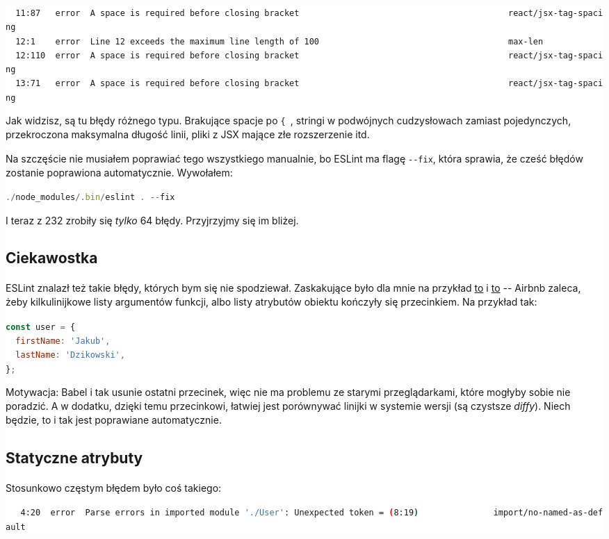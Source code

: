 ```bash
  11:87   error  A space is required before closing bracket                                          react/jsx-tag-spacing
  12:1    error  Line 12 exceeds the maximum line length of 100                                      max-len
  12:110  error  A space is required before closing bracket                                          react/jsx-tag-spacing
  13:71   error  A space is required before closing bracket                                          react/jsx-tag-spacing
```

Jak widzisz, są tu błędy różnego typu.
Brakujące spacje po `{ `, stringi w podwójnych cudzysłowach zamiast pojedynczych, przekroczona maksymalna długość linii, pliki z JSX mające złe rozszerzenie itd.

Na szczęście nie musiałem poprawiać tego wszystkiego manualnie, bo ESLint ma flagę `--fix`, która sprawia, że cześć błędów zostanie poprawiona automatycznie.
Wywołałem:

```javascript
./node_modules/.bin/eslint . --fix
```

I teraz z 232 zrobiły się _tylko_ 64 błędy.
Przyjrzyjmy się im bliżej.


## Ciekawostka

ESLint znalazł też takie błędy, których bym się nie spodziewał.
Zaskakujące było dla mnie na przykład [to](https://github.com/airbnb/javascript#functions--signature-invocation-indentation) i [to](https://github.com/airbnb/javascript#commas--dangling) -- Airbnb zaleca, żeby kilkulinijkowe listy argumentów funkcji, albo listy atrybutów obiektu kończyły się przecinkiem.
Na przykład tak:

```javascript
const user = {
  firstName: 'Jakub',
  lastName: 'Dzikowski',
};
```

Motywacja: Babel i tak usunie ostatni przecinek, więc nie ma problemu ze starymi przeglądarkami, które mogłyby sobie nie poradzić.
A w dodatku, dzięki temu przecinkowi, łatwiej jest porównywać linijki w systemie wersji (są czystsze _diffy_).
Niech będzie, to i tak jest poprawiane automatycznie.


## Statyczne atrybuty

Stosunkowo częstym błędem było coś takiego:

```bash
   4:20  error  Parse errors in imported module './User': Unexpected token = (8:19)               import/no-named-as-default
```

